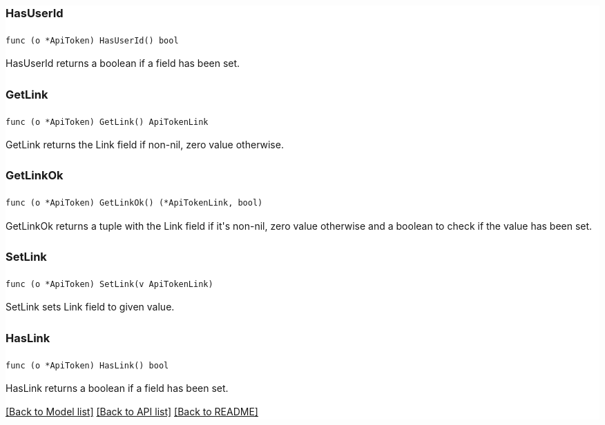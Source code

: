 ### HasUserId

`func (o *ApiToken) HasUserId() bool`

HasUserId returns a boolean if a field has been set.

### GetLink

`func (o *ApiToken) GetLink() ApiTokenLink`

GetLink returns the Link field if non-nil, zero value otherwise.

### GetLinkOk

`func (o *ApiToken) GetLinkOk() (*ApiTokenLink, bool)`

GetLinkOk returns a tuple with the Link field if it's non-nil, zero value otherwise
and a boolean to check if the value has been set.

### SetLink

`func (o *ApiToken) SetLink(v ApiTokenLink)`

SetLink sets Link field to given value.

### HasLink

`func (o *ApiToken) HasLink() bool`

HasLink returns a boolean if a field has been set.


[[Back to Model list]](../README.md#documentation-for-models) [[Back to API list]](../README.md#documentation-for-api-endpoints) [[Back to README]](../README.md)


